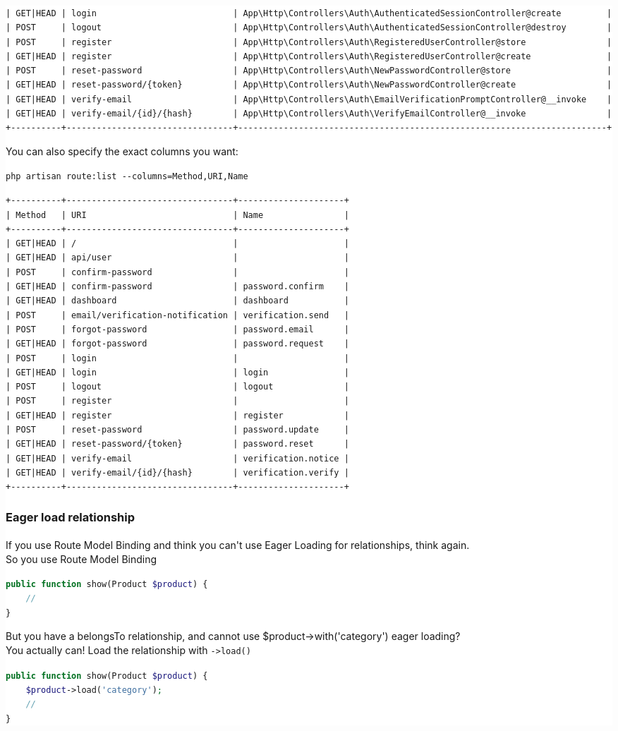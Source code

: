 ```
| GET|HEAD | login                           | App\Http\Controllers\Auth\AuthenticatedSessionController@create         |
| POST     | logout                          | App\Http\Controllers\Auth\AuthenticatedSessionController@destroy        |
| POST     | register                        | App\Http\Controllers\Auth\RegisteredUserController@store                |
| GET|HEAD | register                        | App\Http\Controllers\Auth\RegisteredUserController@create               |
| POST     | reset-password                  | App\Http\Controllers\Auth\NewPasswordController@store                   |
| GET|HEAD | reset-password/{token}          | App\Http\Controllers\Auth\NewPasswordController@create                  |
| GET|HEAD | verify-email                    | App\Http\Controllers\Auth\EmailVerificationPromptController@__invoke    |
| GET|HEAD | verify-email/{id}/{hash}        | App\Http\Controllers\Auth\VerifyEmailController@__invoke                |
+----------+---------------------------------+-------------------------------------------------------------------------+
```

You can also specify the exact columns you want:

`php artisan route:list --columns=Method,URI,Name`

```
+----------+---------------------------------+---------------------+
| Method   | URI                             | Name                |
+----------+---------------------------------+---------------------+
| GET|HEAD | /                               |                     |
| GET|HEAD | api/user                        |                     |
| POST     | confirm-password                |                     |
| GET|HEAD | confirm-password                | password.confirm    |
| GET|HEAD | dashboard                       | dashboard           |
| POST     | email/verification-notification | verification.send   |
| POST     | forgot-password                 | password.email      |
| GET|HEAD | forgot-password                 | password.request    |
| POST     | login                           |                     |
| GET|HEAD | login                           | login               |
| POST     | logout                          | logout              |
| POST     | register                        |                     |
| GET|HEAD | register                        | register            |
| POST     | reset-password                  | password.update     |
| GET|HEAD | reset-password/{token}          | password.reset      |
| GET|HEAD | verify-email                    | verification.notice |
| GET|HEAD | verify-email/{id}/{hash}        | verification.verify |
+----------+---------------------------------+---------------------+
```

### Eager load relationship
If you use Route Model Binding and think you can't use Eager Loading for relationships, think again.<br>
So you use Route Model Binding
```php
public function show(Product $product) {
    //
}
```
But you have a belongsTo relationship, and cannot use $product->with('category') eager loading?<br>
You actually can! Load the relationship with `->load()`
```php
public function show(Product $product) {
    $product->load('category');
    //
}
```
